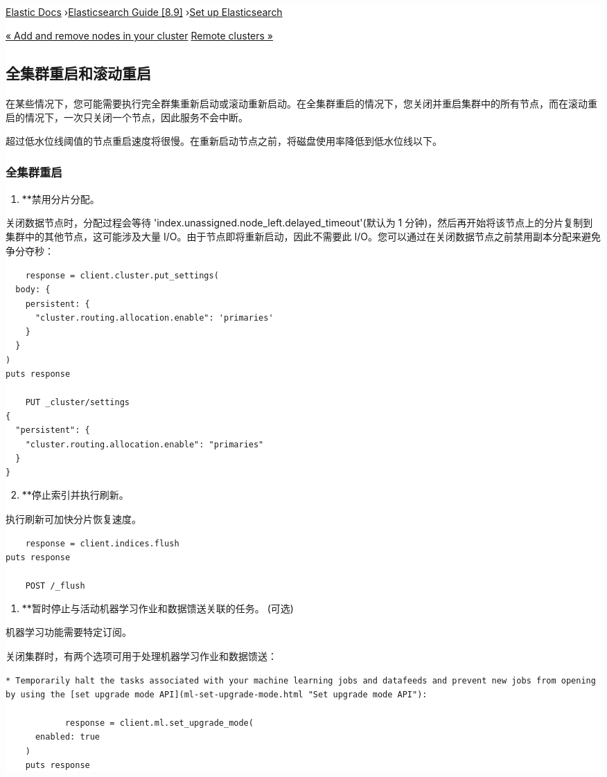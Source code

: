 

[Elastic Docs](/guide/) ›[Elasticsearch Guide [8.9]](index.md) ›[Set up
Elasticsearch](setup.md)

[« Add and remove nodes in your cluster](add-elasticsearch-nodes.md) [Remote
clusters »](remote-clusters.md)

## 全集群重启和滚动重启

在某些情况下，您可能需要执行完全群集重新启动或滚动重新启动。在全集群重启的情况下，您关闭并重启集群中的所有节点，而在滚动重启的情况下，一次只关闭一个节点，因此服务不会中断。

超过低水位线阈值的节点重启速度将很慢。在重新启动节点之前，将磁盘使用率降低到低水位线以下。

### 全集群重启

1. **禁用分片分配。

关闭数据节点时，分配过程会等待 'index.unassigned.node_left.delayed_timeout'(默认为 1 分钟)，然后再开始将该节点上的分片复制到集群中的其他节点，这可能涉及大量 I/O。由于节点即将重新启动，因此不需要此 I/O。您可以通过在关闭数据节点之前禁用副本分配来避免争分夺秒：

    
        response = client.cluster.put_settings(
      body: {
        persistent: {
          "cluster.routing.allocation.enable": 'primaries'
        }
      }
    )
    puts response
    
        PUT _cluster/settings
    {
      "persistent": {
        "cluster.routing.allocation.enable": "primaries"
      }
    }

2. **停止索引并执行刷新。

执行刷新可加快分片恢复速度。

    
        response = client.indices.flush
    puts response
    
        POST /_flush

1. **暂时停止与活动机器学习作业和数据馈送关联的任务。 (可选)

机器学习功能需要特定订阅。

关闭集群时，有两个选项可用于处理机器学习作业和数据馈送：

    * Temporarily halt the tasks associated with your machine learning jobs and datafeeds and prevent new jobs from opening by using the [set upgrade mode API](ml-set-upgrade-mode.html "Set upgrade mode API"):
        
                response = client.ml.set_upgrade_mode(
          enabled: true
        )
        puts response
        